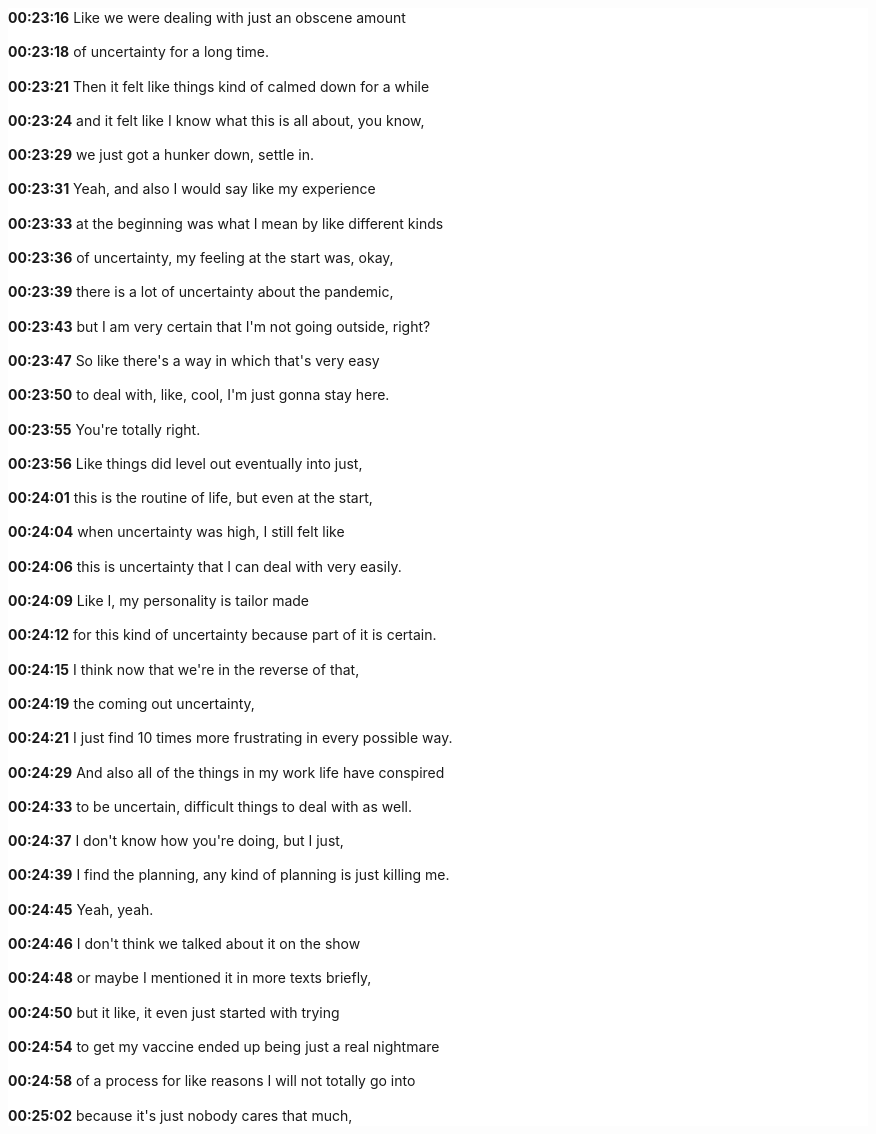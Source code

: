 **00:23:16** Like we were dealing with just an obscene amount

**00:23:18** of uncertainty for a long time.

**00:23:21** Then it felt like things kind of calmed down for a while

**00:23:24** and it felt like I know what this is all about, you know,

**00:23:29** we just got a hunker down, settle in.

**00:23:31** Yeah, and also I would say like my experience

**00:23:33** at the beginning was what I mean by like different kinds

**00:23:36** of uncertainty, my feeling at the start was, okay,

**00:23:39** there is a lot of uncertainty about the pandemic,

**00:23:43** but I am very certain that I'm not going outside, right?

**00:23:47** So like there's a way in which that's very easy

**00:23:50** to deal with, like, cool, I'm just gonna stay here.

**00:23:55** You're totally right.

**00:23:56** Like things did level out eventually into just,

**00:24:01** this is the routine of life, but even at the start,

**00:24:04** when uncertainty was high, I still felt like

**00:24:06** this is uncertainty that I can deal with very easily.

**00:24:09** Like I, my personality is tailor made

**00:24:12** for this kind of uncertainty because part of it is certain.

**00:24:15** I think now that we're in the reverse of that,

**00:24:19** the coming out uncertainty,

**00:24:21** I just find 10 times more frustrating in every possible way.

**00:24:29** And also all of the things in my work life have conspired

**00:24:33** to be uncertain, difficult things to deal with as well.

**00:24:37** I don't know how you're doing, but I just,

**00:24:39** I find the planning, any kind of planning is just killing me.

**00:24:45** Yeah, yeah.

**00:24:46** I don't think we talked about it on the show

**00:24:48** or maybe I mentioned it in more texts briefly,

**00:24:50** but it like, it even just started with trying

**00:24:54** to get my vaccine ended up being just a real nightmare

**00:24:58** of a process for like reasons I will not totally go into

**00:25:02** because it's just nobody cares that much,
